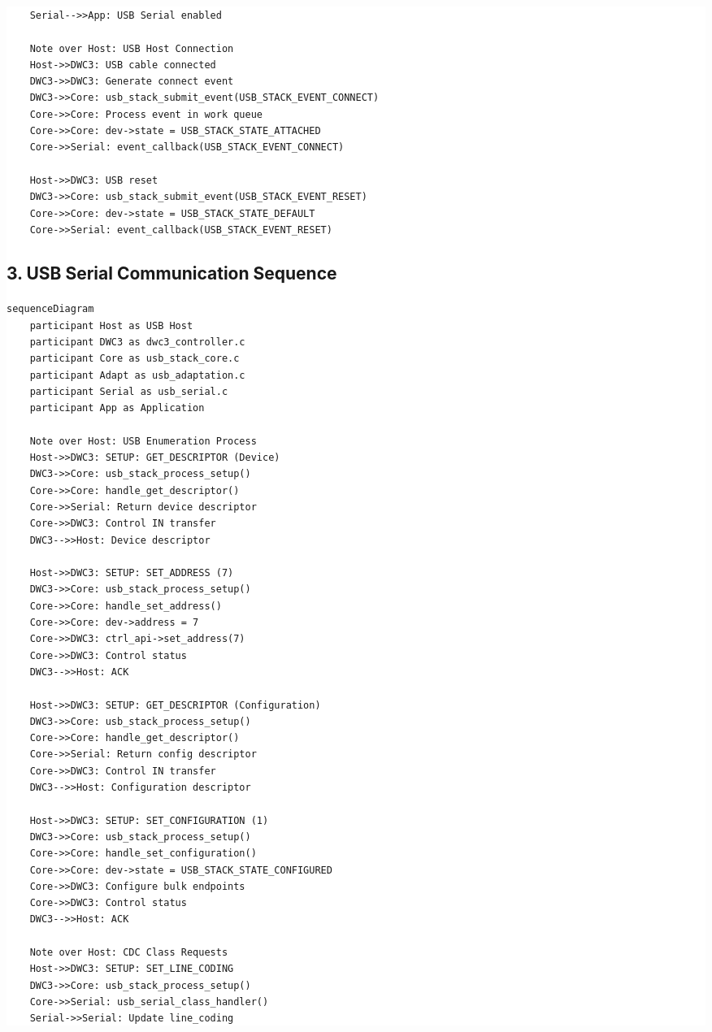 ```mermaid
    Serial-->>App: USB Serial enabled
    
    Note over Host: USB Host Connection
    Host->>DWC3: USB cable connected
    DWC3->>DWC3: Generate connect event
    DWC3->>Core: usb_stack_submit_event(USB_STACK_EVENT_CONNECT)
    Core->>Core: Process event in work queue
    Core->>Core: dev->state = USB_STACK_STATE_ATTACHED
    Core->>Serial: event_callback(USB_STACK_EVENT_CONNECT)
    
    Host->>DWC3: USB reset
    DWC3->>Core: usb_stack_submit_event(USB_STACK_EVENT_RESET)
    Core->>Core: dev->state = USB_STACK_STATE_DEFAULT
    Core->>Serial: event_callback(USB_STACK_EVENT_RESET)
```

## 3. USB Serial Communication Sequence

```mermaid
sequenceDiagram
    participant Host as USB Host
    participant DWC3 as dwc3_controller.c
    participant Core as usb_stack_core.c
    participant Adapt as usb_adaptation.c
    participant Serial as usb_serial.c
    participant App as Application

    Note over Host: USB Enumeration Process
    Host->>DWC3: SETUP: GET_DESCRIPTOR (Device)
    DWC3->>Core: usb_stack_process_setup()
    Core->>Core: handle_get_descriptor()
    Core->>Serial: Return device descriptor
    Core->>DWC3: Control IN transfer
    DWC3-->>Host: Device descriptor

    Host->>DWC3: SETUP: SET_ADDRESS (7)
    DWC3->>Core: usb_stack_process_setup()
    Core->>Core: handle_set_address()
    Core->>Core: dev->address = 7
    Core->>DWC3: ctrl_api->set_address(7)
    Core->>DWC3: Control status
    DWC3-->>Host: ACK

    Host->>DWC3: SETUP: GET_DESCRIPTOR (Configuration)
    DWC3->>Core: usb_stack_process_setup()
    Core->>Core: handle_get_descriptor()
    Core->>Serial: Return config descriptor
    Core->>DWC3: Control IN transfer
    DWC3-->>Host: Configuration descriptor

    Host->>DWC3: SETUP: SET_CONFIGURATION (1)
    DWC3->>Core: usb_stack_process_setup()
    Core->>Core: handle_set_configuration()
    Core->>Core: dev->state = USB_STACK_STATE_CONFIGURED
    Core->>DWC3: Configure bulk endpoints
    Core->>DWC3: Control status
    DWC3-->>Host: ACK

    Note over Host: CDC Class Requests
    Host->>DWC3: SETUP: SET_LINE_CODING
    DWC3->>Core: usb_stack_process_setup()
    Core->>Serial: usb_serial_class_handler()
    Serial->>Serial: Update line_coding
```